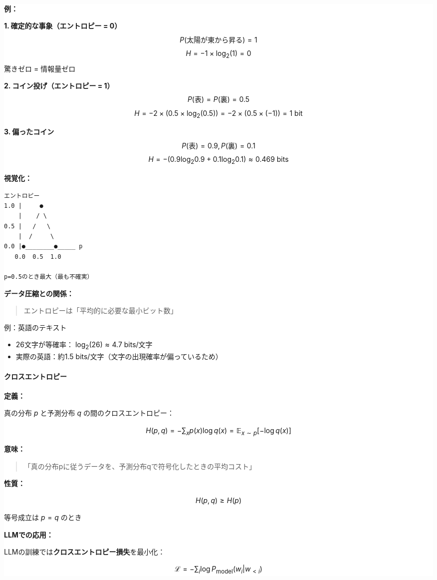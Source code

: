 **例：**

**1. 確定的な事象（エントロピー = 0）**
$$P(\text{太陽が東から昇る}) = 1$$
$$H = -1 \times \log_2(1) = 0$$
驚きゼロ = 情報量ゼロ

**2. コイン投げ（エントロピー = 1）**
$$P(\text{表}) = P(\text{裏}) = 0.5$$
$$H = -2 \times (0.5 \times \log_2(0.5)) = -2 \times (0.5 \times (-1)) = 1 \text{ bit}$$

**3. 偏ったコイン**
$$P(\text{表}) = 0.9, P(\text{裏}) = 0.1$$
$$H = -(0.9\log_2 0.9 + 0.1\log_2 0.1) \approx 0.469 \text{ bits}$$

**視覚化：**
```
エントロピー
1.0 |     ●
    |    / \
0.5 |   /   \
    |  /     \
0.0 |●________●_____ p
   0.0  0.5  1.0

p=0.5のとき最大（最も不確実）
```

**データ圧縮との関係：**

> エントロピーは「平均的に必要な最小ビット数」

例：英語のテキスト
- 26文字が等確率： $\log_2(26) \approx 4.7$ bits/文字
- 実際の英語：約1.5 bits/文字（文字の出現確率が偏っているため）

#### クロスエントロピー

**定義：**

真の分布 $p$ と予測分布 $q$ の間のクロスエントロピー：

$$H(p, q) = -\sum_x p(x)\log q(x) = \mathbb{E}_{x \sim p}[-\log q(x)]$$

**意味：**

> 「真の分布pに従うデータを、予測分布qで符号化したときの平均コスト」

**性質：**

$$H(p, q) \geq H(p)$$

等号成立は $p = q$ のとき

**LLMでの応用：**

LLMの訓練では**クロスエントロピー損失**を最小化：

$$\mathcal{L} = -\sum_i \log P_{\text{model}}(w_i | w_{<i})$$
